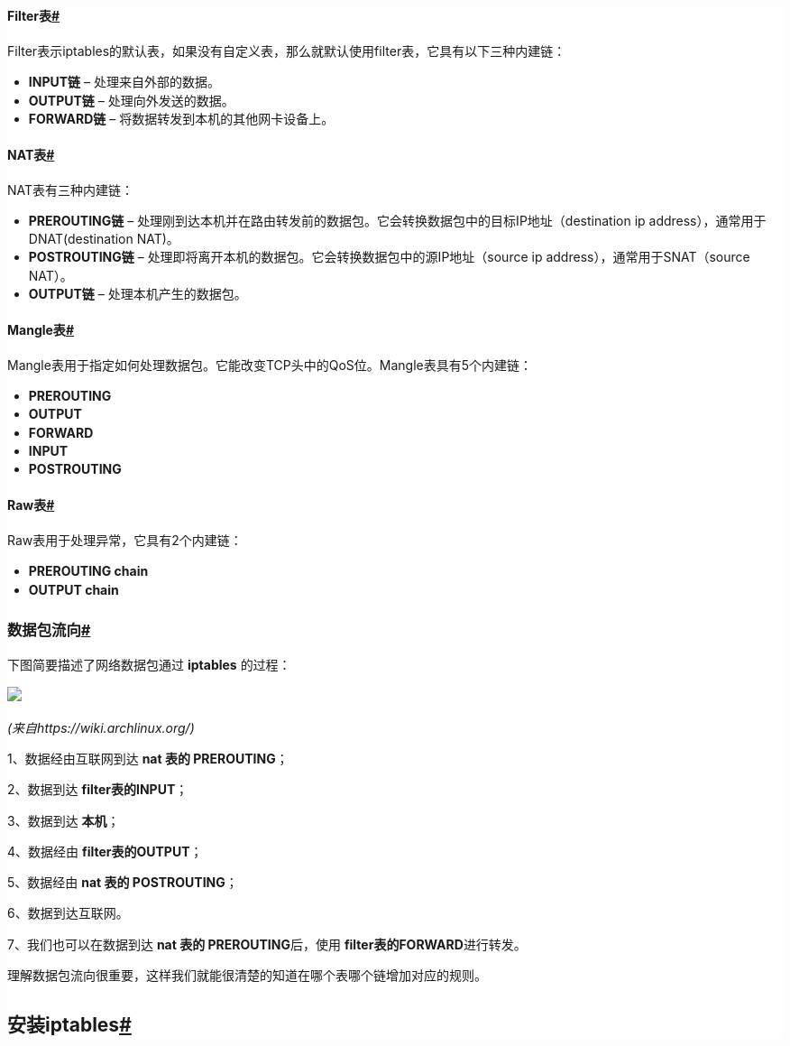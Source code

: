 #### Filter表[#](#filter表)

Filter表示iptables的默认表，如果没有自定义表，那么就默认使用filter表，它具有以下三种内建链：

*   **INPUT链** – 处理来自外部的数据。
*   **OUTPUT链** – 处理向外发送的数据。
*   **FORWARD链** – 将数据转发到本机的其他网卡设备上。

#### NAT表[#](#nat表)

NAT表有三种内建链：

*   **PREROUTING链** – 处理刚到达本机并在路由转发前的数据包。它会转换数据包中的目标IP地址（destination ip address），通常用于DNAT(destination NAT)。
*   **POSTROUTING链** – 处理即将离开本机的数据包。它会转换数据包中的源IP地址（source ip address），通常用于SNAT（source NAT）。
*   **OUTPUT链** – 处理本机产生的数据包。

#### Mangle表[#](#mangle表)

Mangle表用于指定如何处理数据包。它能改变TCP头中的QoS位。Mangle表具有5个内建链：

*   **PREROUTING**
*   **OUTPUT**
*   **FORWARD**
*   **INPUT**
*   **POSTROUTING**

#### Raw表[#](#raw表)

Raw表用于处理异常，它具有2个内建链：

*   **PREROUTING chain**
*   **OUTPUT chain**

### 数据包流向[#](#数据包流向)

下图简要描述了网络数据包通过 **iptables** 的过程：

[![](https://img2020.cnblogs.com/blog/663847/202006/663847-20200625160808682-1494987004.png)
](https://img2020.cnblogs.com/blog/663847/202006/663847-20200625160808682-1494987004.png)

_(来自https://wiki.archlinux.org/)_

1、数据经由互联网到达 **nat 表的 PREROUTING**；

2、数据到达 **filter表的INPUT**；

3、数据到达 **本机**；

4、数据经由 **filter表的OUTPUT**；

5、数据经由 **nat 表的 POSTROUTING**；

6、数据到达互联网。

7、我们也可以在数据到达 **nat 表的 PREROUTING**后，使用 **filter表的FORWARD**进行转发。

理解数据包流向很重要，这样我们就能很清楚的知道在哪个表哪个链增加对应的规则。

安装iptables[#](#安装iptables)
--------------------------
